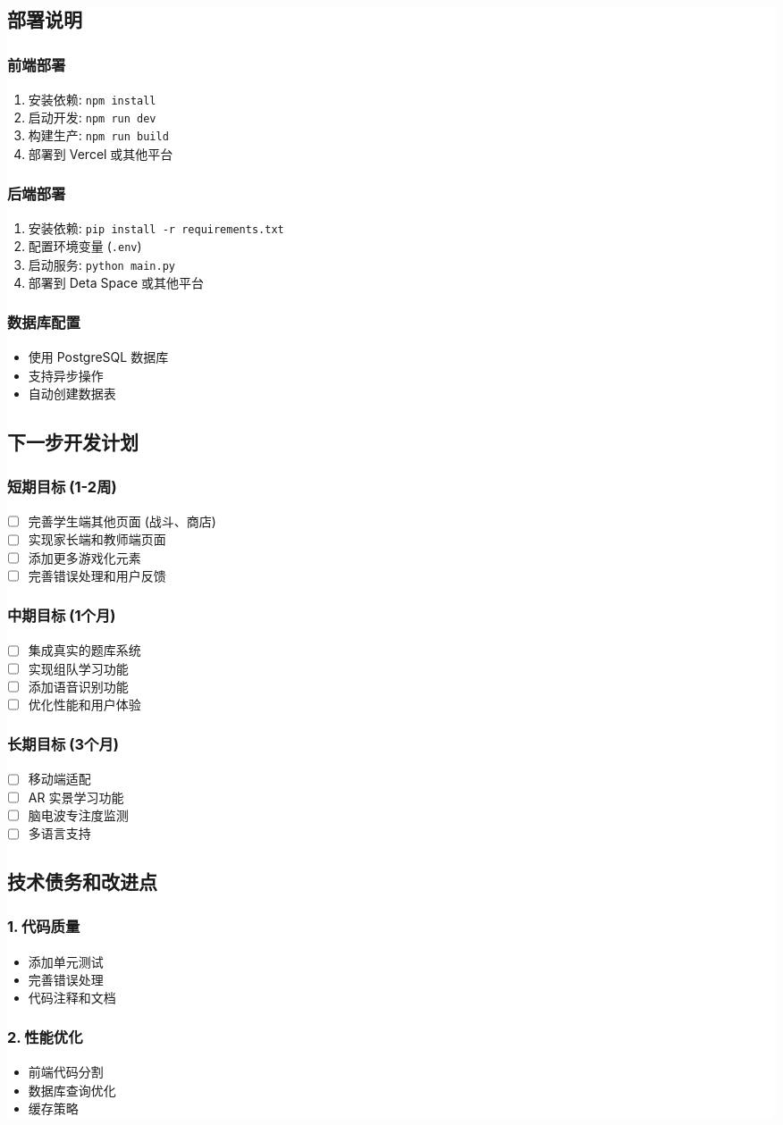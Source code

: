 ## 部署说明

### 前端部署
1. 安装依赖: `npm install`
2. 启动开发: `npm run dev`
3. 构建生产: `npm run build`
4. 部署到 Vercel 或其他平台

### 后端部署
1. 安装依赖: `pip install -r requirements.txt`
2. 配置环境变量 (`.env`)
3. 启动服务: `python main.py`
4. 部署到 Deta Space 或其他平台

### 数据库配置
- 使用 PostgreSQL 数据库
- 支持异步操作
- 自动创建数据表

## 下一步开发计划

### 短期目标 (1-2周)
- [ ] 完善学生端其他页面 (战斗、商店)
- [ ] 实现家长端和教师端页面
- [ ] 添加更多游戏化元素
- [ ] 完善错误处理和用户反馈

### 中期目标 (1个月)
- [ ] 集成真实的题库系统
- [ ] 实现组队学习功能
- [ ] 添加语音识别功能
- [ ] 优化性能和用户体验

### 长期目标 (3个月)
- [ ] 移动端适配
- [ ] AR 实景学习功能
- [ ] 脑电波专注度监测
- [ ] 多语言支持

## 技术债务和改进点

### 1. 代码质量
- 添加单元测试
- 完善错误处理
- 代码注释和文档

### 2. 性能优化
- 前端代码分割
- 数据库查询优化
- 缓存策略

